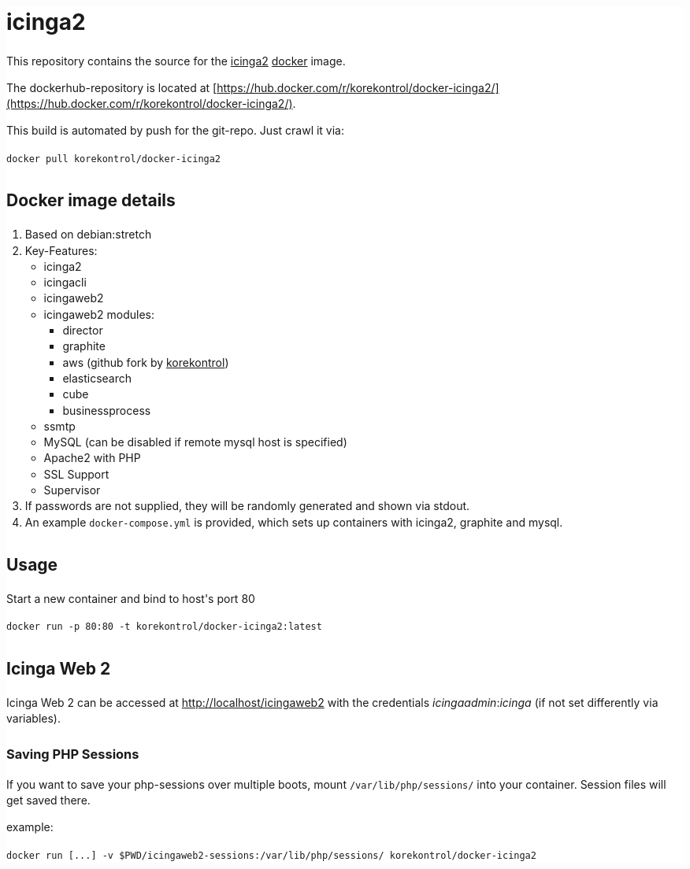 # icinga2

This repository contains the source for the [icinga2](https://www.icinga.org/icinga2/) [docker](https://www.docker.com) image.

The dockerhub-repository is located at [https://hub.docker.com/r/korekontrol/docker-icinga2/](https://hub.docker.com/r/korekontrol/docker-icinga2/).

This build is automated by push for the git-repo. Just crawl it via:

    docker pull korekontrol/docker-icinga2

## Docker image details

1. Based on debian:stretch
1. Key-Features:
   - icinga2
   - icingacli
   - icingaweb2
   - icingaweb2 modules:
      - director
      - graphite
      - aws (github fork by [korekontrol](https://github.com/korekontrol))
      - elasticsearch
      - cube
      - businessprocess
   - ssmtp
   - MySQL (can be disabled if remote mysql host is specified)
   - Apache2 with PHP
   - SSL Support
   - Supervisor
1. If passwords are not supplied, they will be randomly generated and shown via stdout.
1. An example `docker-compose.yml` is provided, which sets up containers with icinga2, graphite and mysql.

## Usage

Start a new container and bind to host's port 80

    docker run -p 80:80 -t korekontrol/docker-icinga2:latest

## Icinga Web 2

Icinga Web 2 can be accessed at [http://localhost/icingaweb2](http://localhost/icingaweb2) with the credentials *icingaadmin*:*icinga* (if not set differently via variables).

### Saving PHP Sessions

If you want to save your php-sessions over multiple boots, mount `/var/lib/php/sessions/` into your container. Session files will get saved there.

example:
```
docker run [...] -v $PWD/icingaweb2-sessions:/var/lib/php/sessions/ korekontrol/docker-icinga2
```
